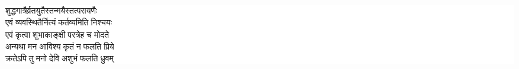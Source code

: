 शुद्धगात्रैर्व्रतयुतैस्तन्मयैस्तत्परायणैः  
एवं व्यवस्थितैर्नित्यं कर्तव्यमिति निश्चयः  
एवं कृत्वा शुभाकाङ्क्षी परत्रेह च मोदते  
अन्यथा मन आविश्य कृतं न फलति प्रिये  
क्रतेऽपि तु मनो देवि अशुभं फलति ध्रुवम्  
